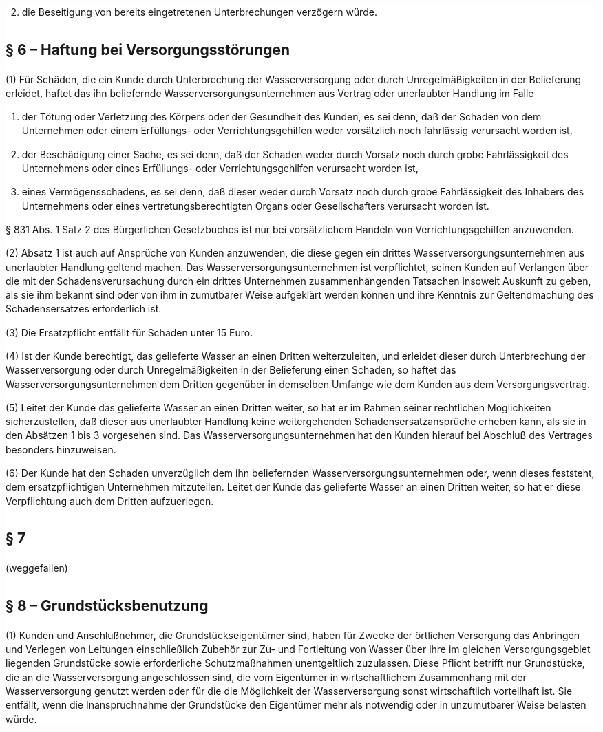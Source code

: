 2. die Beseitigung von bereits eingetretenen Unterbrechungen verzögern würde.


## § 6 – Haftung bei Versorgungsstörungen

(1) Für Schäden, die ein Kunde durch Unterbrechung der Wasserversorgung oder durch Unregelmäßigkeiten in der Belieferung erleidet, haftet das ihn beliefernde Wasserversorgungsunternehmen aus Vertrag oder unerlaubter Handlung im Falle

1. der Tötung oder Verletzung des Körpers oder der Gesundheit des Kunden, es sei denn, daß der Schaden von dem Unternehmen oder einem Erfüllungs- oder Verrichtungsgehilfen weder vorsätzlich noch fahrlässig verursacht worden ist,

2. der Beschädigung einer Sache, es sei denn, daß der Schaden weder durch Vorsatz noch durch grobe Fahrlässigkeit des Unternehmens oder eines Erfüllungs- oder Verrichtungsgehilfen verursacht worden ist,

3. eines Vermögensschadens, es sei denn, daß dieser weder durch Vorsatz noch durch grobe Fahrlässigkeit des Inhabers des Unternehmens oder eines vertretungsberechtigten Organs oder Gesellschafters verursacht worden ist.

§ 831 Abs. 1 Satz 2 des Bürgerlichen Gesetzbuches ist nur bei vorsätzlichem Handeln von Verrichtungsgehilfen anzuwenden.

(2) Absatz 1 ist auch auf Ansprüche von Kunden anzuwenden, die diese gegen ein drittes Wasserversorgungsunternehmen aus unerlaubter Handlung geltend machen. Das Wasserversorgungsunternehmen ist verpflichtet, seinen Kunden auf Verlangen über die mit der Schadensverursachung durch ein drittes Unternehmen zusammenhängenden Tatsachen insoweit Auskunft zu geben, als sie ihm bekannt sind oder von ihm in zumutbarer Weise aufgeklärt werden können und ihre Kenntnis zur Geltendmachung des Schadensersatzes erforderlich ist.

(3) Die Ersatzpflicht entfällt für Schäden unter 15 Euro.

(4) Ist der Kunde berechtigt, das gelieferte Wasser an einen Dritten weiterzuleiten, und erleidet dieser durch Unterbrechung der Wasserversorgung oder durch Unregelmäßigkeiten in der Belieferung einen Schaden, so haftet das Wasserversorgungsunternehmen dem Dritten gegenüber in demselben Umfange wie dem Kunden aus dem Versorgungsvertrag.

(5) Leitet der Kunde das gelieferte Wasser an einen Dritten weiter, so hat er im Rahmen seiner rechtlichen Möglichkeiten sicherzustellen, daß dieser aus unerlaubter Handlung keine weitergehenden Schadensersatzansprüche erheben kann, als sie in den Absätzen 1 bis 3 vorgesehen sind. Das Wasserversorgungsunternehmen hat den Kunden hierauf bei Abschluß des Vertrages besonders hinzuweisen.

(6) Der Kunde hat den Schaden unverzüglich dem ihn beliefernden Wasserversorgungsunternehmen oder, wenn dieses feststeht, dem ersatzpflichtigen Unternehmen mitzuteilen. Leitet der Kunde das gelieferte Wasser an einen Dritten weiter, so hat er diese Verpflichtung auch dem Dritten aufzuerlegen.


## § 7

(weggefallen)


## § 8 – Grundstücksbenutzung

(1) Kunden und Anschlußnehmer, die Grundstückseigentümer sind, haben für Zwecke der örtlichen Versorgung das Anbringen und Verlegen von Leitungen einschließlich Zubehör zur Zu- und Fortleitung von Wasser über ihre im gleichen Versorgungsgebiet liegenden Grundstücke sowie erforderliche Schutzmaßnahmen unentgeltlich zuzulassen. Diese Pflicht betrifft nur Grundstücke, die an die Wasserversorgung angeschlossen sind, die vom Eigentümer in wirtschaftlichem Zusammenhang mit der Wasserversorgung genutzt werden oder für die die Möglichkeit der Wasserversorgung sonst wirtschaftlich vorteilhaft ist. Sie entfällt, wenn die Inanspruchnahme der Grundstücke den Eigentümer mehr als notwendig oder in unzumutbarer Weise belasten würde.
